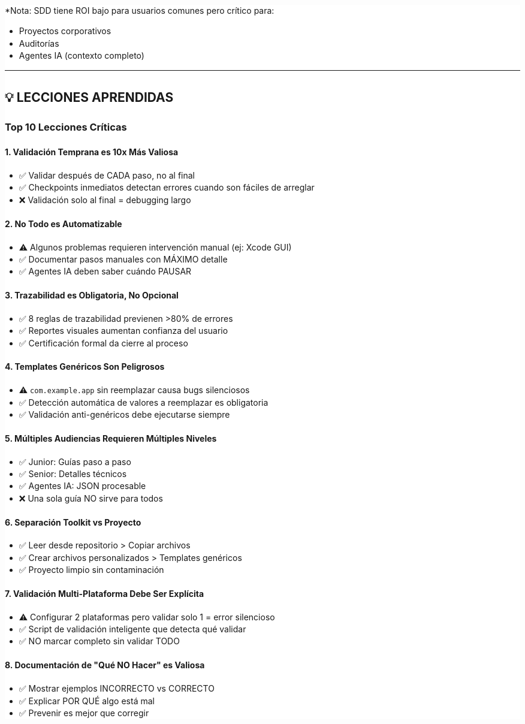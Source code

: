 *Nota: SDD tiene ROI bajo para usuarios comunes pero crítico para:
- Proyectos corporativos
- Auditorías
- Agentes IA (contexto completo)

---

## 💡 LECCIONES APRENDIDAS

### Top 10 Lecciones Críticas

#### 1. **Validación Temprana es 10x Más Valiosa**
- ✅ Validar después de CADA paso, no al final
- ✅ Checkpoints inmediatos detectan errores cuando son fáciles de arreglar
- ❌ Validación solo al final = debugging largo

#### 2. **No Todo es Automatizable**
- ⚠️ Algunos problemas requieren intervención manual (ej: Xcode GUI)
- ✅ Documentar pasos manuales con MÁXIMO detalle
- ✅ Agentes IA deben saber cuándo PAUSAR

#### 3. **Trazabilidad es Obligatoria, No Opcional**
- ✅ 8 reglas de trazabilidad previenen >80% de errores
- ✅ Reportes visuales aumentan confianza del usuario
- ✅ Certificación formal da cierre al proceso

#### 4. **Templates Genéricos Son Peligrosos**
- ⚠️ `com.example.app` sin reemplazar causa bugs silenciosos
- ✅ Detección automática de valores a reemplazar es obligatoria
- ✅ Validación anti-genéricos debe ejecutarse siempre

#### 5. **Múltiples Audiencias Requieren Múltiples Niveles**
- ✅ Junior: Guías paso a paso
- ✅ Senior: Detalles técnicos
- ✅ Agentes IA: JSON procesable
- ❌ Una sola guía NO sirve para todos

#### 6. **Separación Toolkit vs Proyecto**
- ✅ Leer desde repositorio > Copiar archivos
- ✅ Crear archivos personalizados > Templates genéricos
- ✅ Proyecto limpio sin contaminación

#### 7. **Validación Multi-Plataforma Debe Ser Explícita**
- ⚠️ Configurar 2 plataformas pero validar solo 1 = error silencioso
- ✅ Script de validación inteligente que detecta qué validar
- ✅ NO marcar completo sin validar TODO

#### 8. **Documentación de "Qué NO Hacer" es Valiosa**
- ✅ Mostrar ejemplos INCORRECTO vs CORRECTO
- ✅ Explicar POR QUÉ algo está mal
- ✅ Prevenir es mejor que corregir
